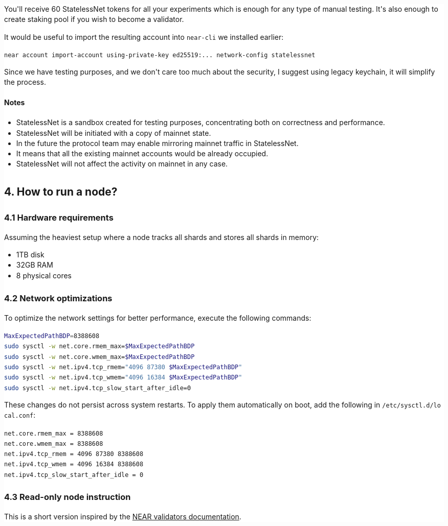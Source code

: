 You'll receive 60 StatelessNet tokens for all your experiments which is enough for any type of manual testing.
It's also enough to create staking pool if you wish to become a validator.

It would be useful to import the resulting account into `near-cli` we installed earlier:
```bash
near account import-account using-private-key ed25519:... network-config statelessnet
```

Since we have testing purposes, and we don't care too much about the security, I suggest using legacy keychain, it will simplify the process.

#### Notes
* StatelessNet is a sandbox created for testing purposes, concentrating both on correctness and performance.
* StatelessNet will be initiated with a copy of mainnet state.
* In the future the protocol team may enable mirroring mainnet traffic in StatelessNet.
* It means that all the existing mainnet accounts would be already occupied.
* StatelessNet will not affect the activity on mainnet in any case.

## 4. How to run a node?

### 4.1 Hardware requirements

Assuming the heaviest setup where a node tracks all shards and stores all shards in memory:
- 1TB disk
- 32GB RAM
- 8 physical cores

### 4.2 Network optimizations
To optimize the network settings for better performance, execute the following commands:
```bash
MaxExpectedPathBDP=8388608
sudo sysctl -w net.core.rmem_max=$MaxExpectedPathBDP
sudo sysctl -w net.core.wmem_max=$MaxExpectedPathBDP
sudo sysctl -w net.ipv4.tcp_rmem="4096 87380 $MaxExpectedPathBDP"
sudo sysctl -w net.ipv4.tcp_wmem="4096 16384 $MaxExpectedPathBDP"
sudo sysctl -w net.ipv4.tcp_slow_start_after_idle=0
```

These changes do not persist across system restarts. To apply them automatically on boot, add the following in `/etc/sysctl.d/local.conf`:

```bash
net.core.rmem_max = 8388608
net.core.wmem_max = 8388608
net.ipv4.tcp_rmem = 4096 87380 8388608
net.ipv4.tcp_wmem = 4096 16384 8388608
net.ipv4.tcp_slow_start_after_idle = 0
```

### 4.3 Read-only node instruction

This is a short version inspired by the [NEAR validators documentation](https://near-nodes.io/validator/compile-and-run-a-node).
